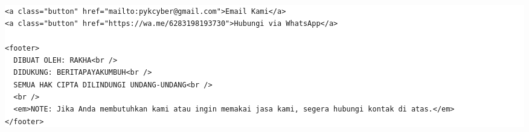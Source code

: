     <a class="button" href="mailto:pykcyber@gmail.com">Email Kami</a>
    <a class="button" href="https://wa.me/6283198193730">Hubungi via WhatsApp</a>

    <footer>
      DIBUAT OLEH: RAKHA<br />
      DIDUKUNG: BERITAPAYAKUMBUH<br />
      SEMUA HAK CIPTA DILINDUNGI UNDANG-UNDANG<br />
      <br />
      <em>NOTE: Jika Anda membutuhkan kami atau ingin memakai jasa kami, segera hubungi kontak di atas.</em>
    </footer>
  </div>
</body>
